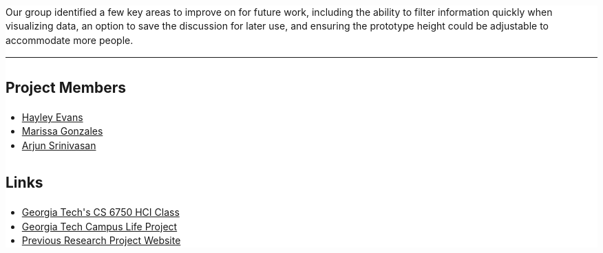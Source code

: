 </figure>

Our group identified a few key areas to improve on for future work, including the ability to filter information quickly when visualizing data, an option to save the discussion for later use, and ensuring the prototype height could be adjustable to accommodate more people.


***

## Project Members
* [Hayley Evans][hayley]
* [Marissa Gonzales][marissa]
* [Arjun Srinivasan][arjun]

## Links
* [Georgia Tech's CS 6750 HCI Class][hci]
* [Georgia Tech Campus Life Project][campuslife]
* [Previous Research Project Website][christina-chi]

[^fn-previous]: **Self-tracking for Mental Wellness: Understanding Expert Perspectives and Student Experiences.** Christina Kelley, Bongshin Lee, Lauren Wilcox. *ACM Conference on Human Factors in Computing (CHI). Denver, CO. May 2017.*


[campuslife]: http://www.quantifiedcampus.gatech.edu/ "Campus Life"
[christina-chi]: http://www.hx.gatech.edu/news/paper-on-self-tracking-for-mental-wellness/ "CHI'17 Previous Work"
[hci]: http://www.wilcox.gatech.edu/6750/ "Georgia Tech' HCI Class"
[wizardofoz]: https://en.wikipedia.org/wiki/Wizard_of_Oz_experiment "Wizard of Oz Experiments"

[fred]: http://fredhohman.com "Fred Hohman"
[hayley]: http://www.hievans.com/ "Hayley Evans"
[marissa]: www.prism.gatech.edu/~mgonzales9/ "Marissa Gonzales"
[arjun]: http://arjun010.github.io/ "Arjun Srinivasan"

